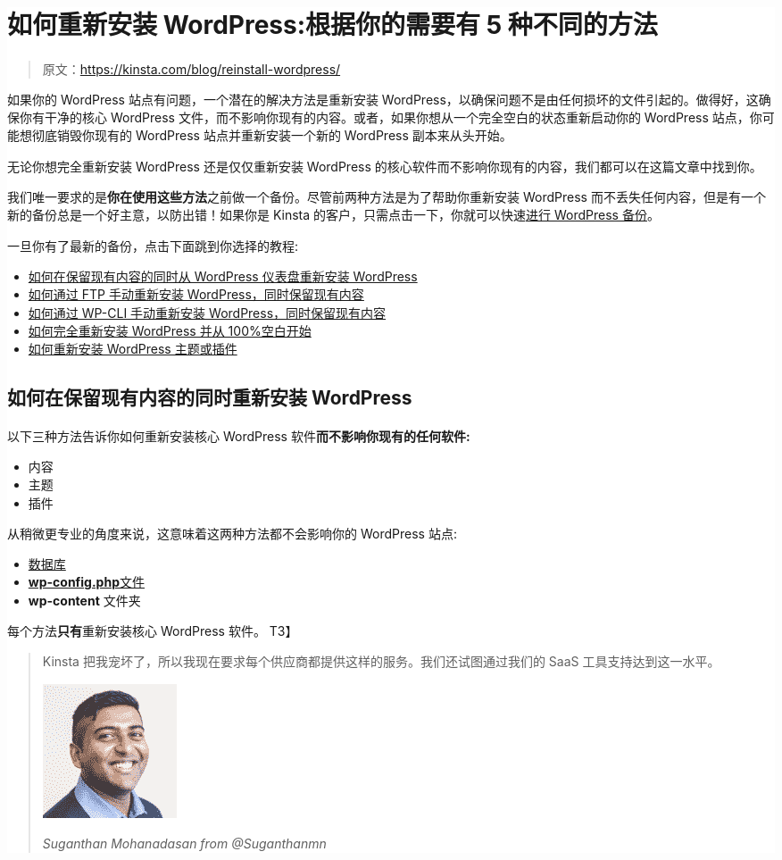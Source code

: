 # 如何重新安装 WordPress:根据你的需要有 5 种不同的方法

> 原文：<https://kinsta.com/blog/reinstall-wordpress/>

如果你的 WordPress 站点有问题，一个潜在的解决方法是重新安装 WordPress，以确保问题不是由任何损坏的文件引起的。做得好，这确保你有干净的核心 WordPress 文件，而不影响你现有的内容。或者，如果你想从一个完全空白的状态重新启动你的 WordPress 站点，你可能想彻底销毁你现有的 WordPress 站点并重新安装一个新的 WordPress 副本来从头开始。

无论你想完全重新安装 WordPress 还是仅仅重新安装 WordPress 的核心软件而不影响你现有的内容，我们都可以在这篇文章中找到你。

我们唯一要求的是**你在使用这些方法**之前做一个备份。尽管前两种方法是为了帮助你重新安装 WordPress 而不丢失任何内容，但是有一个新的备份总是一个好主意，以防出错！如果你是 Kinsta 的客户，只需点击一下，你就可以快速[进行 WordPress 备份](https://kinsta.com/help/wordpress-backups/)。

一旦你有了最新的备份，点击下面跳到你选择的教程:

*   [如何在保留现有内容的同时从 WordPress 仪表盘重新安装 WordPress](#dashboard)
*   [如何通过 FTP 手动重新安装 WordPress，同时保留现有内容](#ftp)
*   [如何通过 WP-CLI 手动重新安装 WordPress，同时保留现有内容](#wp-cli)
*   [如何完全重新安装 WordPress 并从 100%空白开始](#complete)
*   [如何重新安装 WordPress 主题或插件](#plugin)

## 如何在保留现有内容的同时重新安装 WordPress

以下三种方法告诉你如何重新安装核心 WordPress 软件**而不影响你现有的任何软件:**

*   内容
*   主题
*   插件

从稍微更专业的角度来说，这意味着这两种方法都不会影响你的 WordPress 站点:

*   [数据库](https://kinsta.com/knowledgebase/wordpress-database/)
*   [**wp-config.php**文件](https://kinsta.com/blog/wp-config-php/)
*   **wp-content** 文件夹

每个方法**只有**重新安装核心 WordPress 软件。
T3】





> Kinsta 把我宠坏了，所以我现在要求每个供应商都提供这样的服务。我们还试图通过我们的 SaaS 工具支持达到这一水平。
> 
> <footer class="wp-block-kinsta-client-quote__footer">
> 
> ![](img/60f15faa5735bd2437bf9dada5ee9192.png)
> 
> <cite class="wp-block-kinsta-client-quote__cite">Suganthan Mohanadasan from @Suganthanmn</cite></footer>
